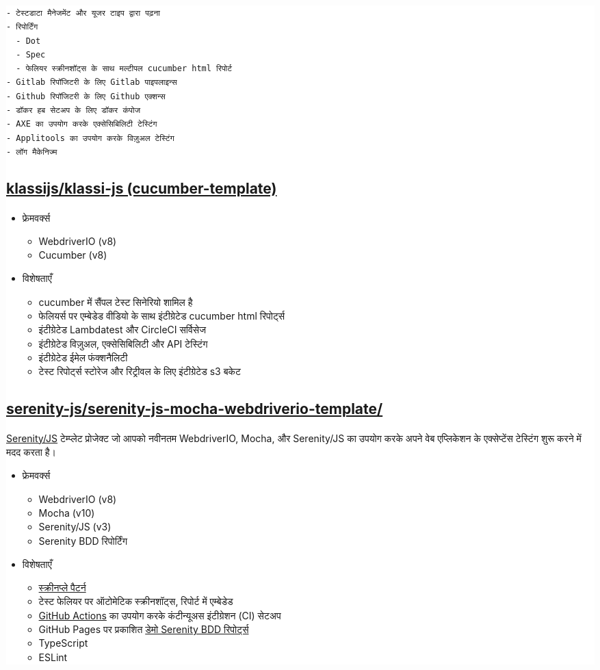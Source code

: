     - टेस्टडाटा मैनेजमेंट और यूजर टाइप द्वारा पढ़ना
    - रिपोर्टिंग
      - Dot
      - Spec
      - फेलियर स्क्रीनशॉट्स के साथ मल्टीपल cucumber html रिपोर्ट
    - Gitlab रिपॉजिटरी के लिए Gitlab पाइपलाइन्स
    - Github रिपॉजिटरी के लिए Github एक्शन्स
    - डॉकर हब सेटअप के लिए डॉकर कंपोज
    - AXE का उपयोग करके एक्सेसिबिलिटी टेस्टिंग
    - Applitools का उपयोग करके विज़ुअल टेस्टिंग
    - लॉग मैकेनिज्म


## [klassijs/klassi-js (cucumber-template)](https://github.com/klassijs/klassi-example-test-suite.git)

- फ्रेमवर्क्स
    - WebdriverIO (v8)
    - Cucumber (v8)

- विशेषताएँ
    - cucumber में सैंपल टेस्ट सिनेरियो शामिल है
    - फेलियर्स पर एम्बेडेड वीडियो के साथ इंटीग्रेटेड cucumber html रिपोर्ट्स
    - इंटीग्रेटेड Lambdatest और CircleCI सर्विसेज
    - इंटीग्रेटेड विज़ुअल, एक्सेसिबिलिटी और API टेस्टिंग
    - इंटीग्रेटेड ईमेल फंक्शनैलिटी
    - टेस्ट रिपोर्ट्स स्टोरेज और रिट्रीवल के लिए इंटीग्रेटेड s3 बकेट

## [serenity-js/serenity-js-mocha-webdriverio-template/](https://github.com/serenity-js/serenity-js-mocha-webdriverio-template/)

[Serenity/JS](https://serenity-js.org?pk_campaign=wdio8&pk_source=webdriver.io) टेम्प्लेट प्रोजेक्ट जो आपको नवीनतम WebdriverIO, Mocha, और Serenity/JS का उपयोग करके अपने वेब एप्लिकेशन के एक्सेप्टेंस टेस्टिंग शुरू करने में मदद करता है।

- फ्रेमवर्क्स
    - WebdriverIO (v8)
    - Mocha (v10)
    - Serenity/JS (v3)
    - Serenity BDD रिपोर्टिंग

- विशेषताएँ
    - [स्क्रीनप्ले पैटर्न](https://serenity-js.org/handbook/design/screenplay-pattern/?pk_campaign=wdio8&pk_source=webdriver.io)
    - टेस्ट फेलियर पर ऑटोमेटिक स्क्रीनशॉट्स, रिपोर्ट में एम्बेडेड
    - [GitHub Actions](https://github.com/serenity-js/serenity-js-mocha-webdriverio-template/blob/main/.github/workflows/main.yml) का उपयोग करके कंटीन्यूअस इंटीग्रेशन (CI) सेटअप
    - GitHub Pages पर प्रकाशित [डेमो Serenity BDD रिपोर्ट्स](https://serenity-js.github.io/serenity-js-mocha-webdriverio-template/)
    - TypeScript
    - ESLint
